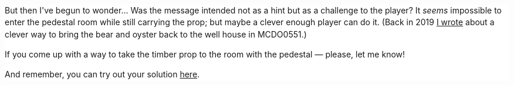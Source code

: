 But then I've begun to wonder... Was the message intended not as a hint but
as a challenge to the player? It _seems_ impossible to enter the pedestal room
while still carrying the prop; but maybe a clever enough player can do it.
(Back in 2019 [I wrote](/blog/2019/01/28/mcdo0551-sandbox-game/) about
a clever way to bring the bear and oyster back to the well house in MCDO0551.)

If you come up with a way to take the timber prop to the room with
the pedestal — please, let me know!

And remember, you can try out your solution
[here](https://spectrumcomputing.co.uk/playonline.php?eml=1&downid=42595).
